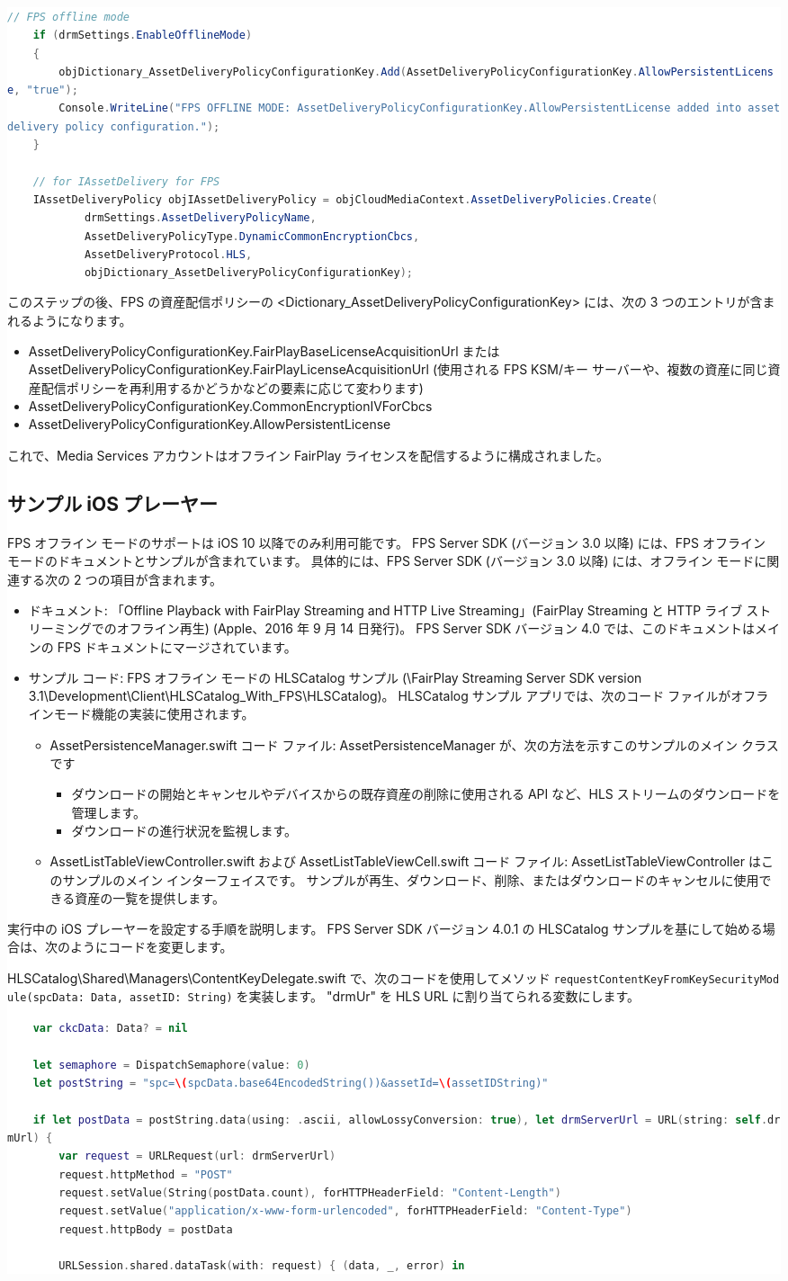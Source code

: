 ```csharp
// FPS offline mode
    if (drmSettings.EnableOfflineMode)
    {
        objDictionary_AssetDeliveryPolicyConfigurationKey.Add(AssetDeliveryPolicyConfigurationKey.AllowPersistentLicense, "true");
        Console.WriteLine("FPS OFFLINE MODE: AssetDeliveryPolicyConfigurationKey.AllowPersistentLicense added into asset delivery policy configuration.");
    }

    // for IAssetDelivery for FPS
    IAssetDeliveryPolicy objIAssetDeliveryPolicy = objCloudMediaContext.AssetDeliveryPolicies.Create(
            drmSettings.AssetDeliveryPolicyName,
            AssetDeliveryPolicyType.DynamicCommonEncryptionCbcs,
            AssetDeliveryProtocol.HLS,
            objDictionary_AssetDeliveryPolicyConfigurationKey);
```

このステップの後、FPS の資産配信ポリシーの <Dictionary_AssetDeliveryPolicyConfigurationKey> には、次の 3 つのエントリが含まれるようになります。

* AssetDeliveryPolicyConfigurationKey.FairPlayBaseLicenseAcquisitionUrl または AssetDeliveryPolicyConfigurationKey.FairPlayLicenseAcquisitionUrl (使用される FPS KSM/キー サーバーや、複数の資産に同じ資産配信ポリシーを再利用するかどうかなどの要素に応じて変わります)
* AssetDeliveryPolicyConfigurationKey.CommonEncryptionIVForCbcs
* AssetDeliveryPolicyConfigurationKey.AllowPersistentLicense

これで、Media Services アカウントはオフライン FairPlay ライセンスを配信するように構成されました。

## <a name="sample-ios-player"></a>サンプル iOS プレーヤー
FPS オフライン モードのサポートは iOS 10 以降でのみ利用可能です。 FPS Server SDK (バージョン 3.0 以降) には、FPS オフライン モードのドキュメントとサンプルが含まれています。 具体的には、FPS Server SDK (バージョン 3.0 以降) には、オフライン モードに関連する次の 2 つの項目が含まれます。

* ドキュメント: 「Offline Playback with FairPlay Streaming and HTTP Live Streaming」(FairPlay Streaming と HTTP ライブ ストリーミングでのオフライン再生) (Apple、2016 年 9 月 14 日発行)。 FPS Server SDK バージョン 4.0 では、このドキュメントはメインの FPS ドキュメントにマージされています。
* サンプル コード: FPS オフライン モードの HLSCatalog サンプル (\FairPlay Streaming Server SDK version 3.1\Development\Client\HLSCatalog_With_FPS\HLSCatalog\)。 HLSCatalog サンプル アプリでは、次のコード ファイルがオフラインモード機能の実装に使用されます。

    - AssetPersistenceManager.swift コード ファイル: AssetPersistenceManager が、次の方法を示すこのサンプルのメイン クラスです

        - ダウンロードの開始とキャンセルやデバイスからの既存資産の削除に使用される API など、HLS ストリームのダウンロードを管理します。
        - ダウンロードの進行状況を監視します。
    - AssetListTableViewController.swift および AssetListTableViewCell.swift コード ファイル: AssetListTableViewController はこのサンプルのメイン インターフェイスです。 サンプルが再生、ダウンロード、削除、またはダウンロードのキャンセルに使用できる資産の一覧を提供します。 

実行中の iOS プレーヤーを設定する手順を説明します。 FPS Server SDK バージョン 4.0.1 の HLSCatalog サンプルを基にして始める場合は、次のようにコードを変更します。

HLSCatalog\Shared\Managers\ContentKeyDelegate.swift で、次のコードを使用してメソッド `requestContentKeyFromKeySecurityModule(spcData: Data, assetID: String)` を実装します。 "drmUr" を HLS URL に割り当てられる変数にします。

```swift
    var ckcData: Data? = nil
    
    let semaphore = DispatchSemaphore(value: 0)
    let postString = "spc=\(spcData.base64EncodedString())&assetId=\(assetIDString)"
    
    if let postData = postString.data(using: .ascii, allowLossyConversion: true), let drmServerUrl = URL(string: self.drmUrl) {
        var request = URLRequest(url: drmServerUrl)
        request.httpMethod = "POST"
        request.setValue(String(postData.count), forHTTPHeaderField: "Content-Length")
        request.setValue("application/x-www-form-urlencoded", forHTTPHeaderField: "Content-Type")
        request.httpBody = postData
        
        URLSession.shared.dataTask(with: request) { (data, _, error) in
```